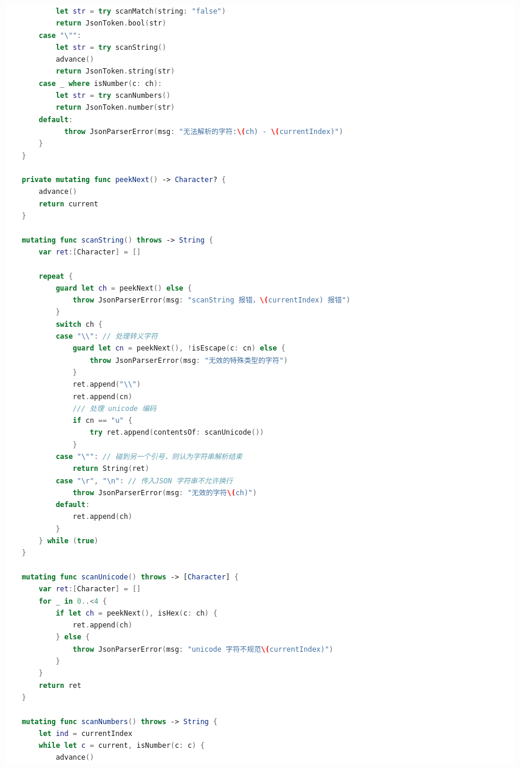 ```swift
            let str = try scanMatch(string: "false")
            return JsonToken.bool(str)
        case "\"":
            let str = try scanString()
            advance()
            return JsonToken.string(str)
        case _ where isNumber(c: ch):
            let str = try scanNumbers()
            return JsonToken.number(str)
        default:
              throw JsonParserError(msg: "无法解析的字符:\(ch) - \(currentIndex)")
        }
    }
    
    private mutating func peekNext() -> Character? {
        advance()
        return current
    }
    
    mutating func scanString() throws -> String {
        var ret:[Character] = []
        
        repeat {
            guard let ch = peekNext() else {
                throw JsonParserError(msg: "scanString 报错，\(currentIndex) 报错")
            }
            switch ch {
            case "\\": // 处理转义字符
                guard let cn = peekNext(), !isEscape(c: cn) else {
                    throw JsonParserError(msg: "无效的特殊类型的字符")
                }
                ret.append("\\")
                ret.append(cn)
                /// 处理 unicode 编码
                if cn == "u" {
                    try ret.append(contentsOf: scanUnicode())
                }
            case "\"": // 碰到另一个引号，则认为字符串解析结束
                return String(ret)
            case "\r", "\n": // 传入JSON 字符串不允许换行
                throw JsonParserError(msg: "无效的字符\(ch)")
            default:
                ret.append(ch)
            }
        } while (true)
    }
    
    mutating func scanUnicode() throws -> [Character] {
        var ret:[Character] = []
        for _ in 0..<4 {
            if let ch = peekNext(), isHex(c: ch) {
                ret.append(ch)
            } else {
                throw JsonParserError(msg: "unicode 字符不规范\(currentIndex)")
            }
        }
        return ret
    }
    
    mutating func scanNumbers() throws -> String {
        let ind = currentIndex
        while let c = current, isNumber(c: c) {
            advance()
```